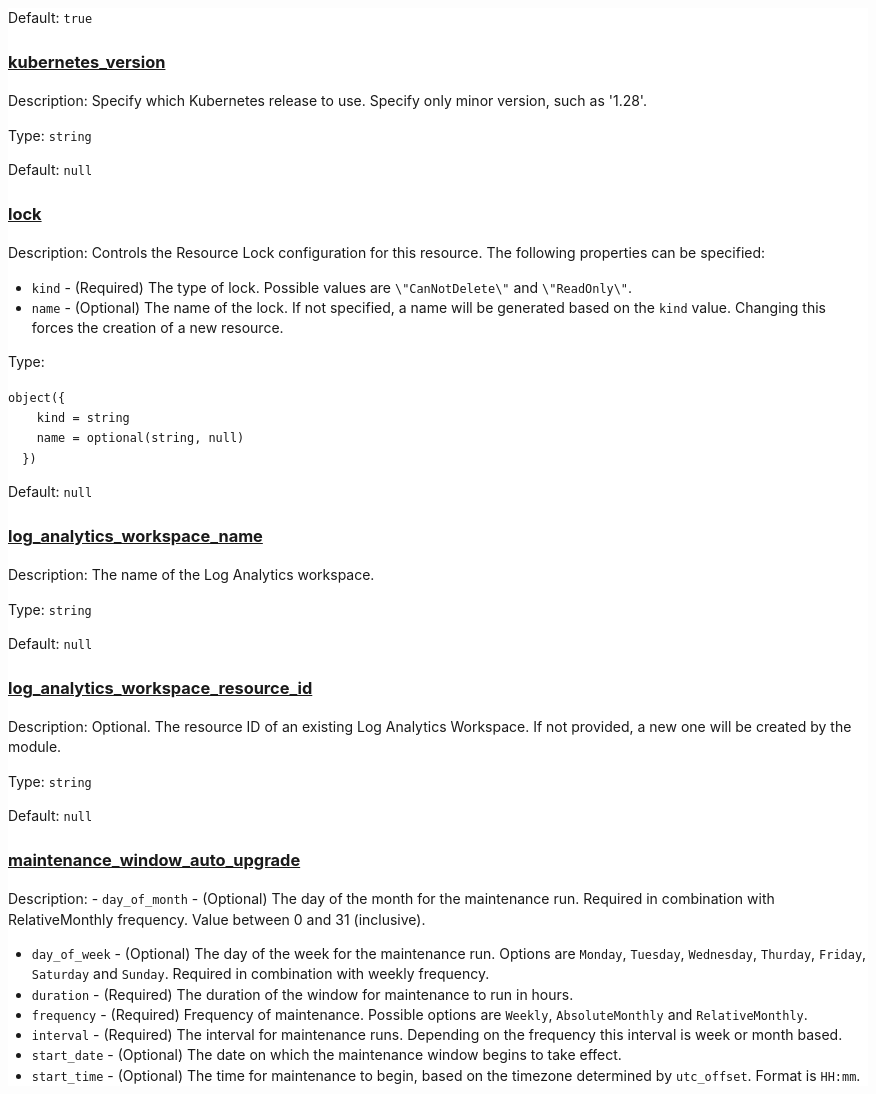 Default: `true`

### <a name="input_kubernetes_version"></a> [kubernetes\_version](#input\_kubernetes\_version)

Description: Specify which Kubernetes release to use. Specify only minor version, such as '1.28'.

Type: `string`

Default: `null`

### <a name="input_lock"></a> [lock](#input\_lock)

Description:   Controls the Resource Lock configuration for this resource. The following properties can be specified:

  - `kind` - (Required) The type of lock. Possible values are `\"CanNotDelete\"` and `\"ReadOnly\"`.
  - `name` - (Optional) The name of the lock. If not specified, a name will be generated based on the `kind` value. Changing this forces the creation of a new resource.

Type:

```hcl
object({
    kind = string
    name = optional(string, null)
  })
```

Default: `null`

### <a name="input_log_analytics_workspace_name"></a> [log\_analytics\_workspace\_name](#input\_log\_analytics\_workspace\_name)

Description: The name of the Log Analytics workspace.

Type: `string`

Default: `null`

### <a name="input_log_analytics_workspace_resource_id"></a> [log\_analytics\_workspace\_resource\_id](#input\_log\_analytics\_workspace\_resource\_id)

Description: Optional.  The resource ID of an existing Log Analytics Workspace. If not provided, a new one will be created by the module.

Type: `string`

Default: `null`

### <a name="input_maintenance_window_auto_upgrade"></a> [maintenance\_window\_auto\_upgrade](#input\_maintenance\_window\_auto\_upgrade)

Description:  - `day_of_month` - (Optional) The day of the month for the maintenance run. Required in combination with RelativeMonthly frequency. Value between 0 and 31 (inclusive).
 - `day_of_week` - (Optional) The day of the week for the maintenance run. Options are `Monday`, `Tuesday`, `Wednesday`, `Thurday`, `Friday`, `Saturday` and `Sunday`. Required in combination with weekly frequency.
 - `duration` - (Required) The duration of the window for maintenance to run in hours.
 - `frequency` - (Required) Frequency of maintenance. Possible options are `Weekly`, `AbsoluteMonthly` and `RelativeMonthly`.
 - `interval` - (Required) The interval for maintenance runs. Depending on the frequency this interval is week or month based.
 - `start_date` - (Optional) The date on which the maintenance window begins to take effect.
 - `start_time` - (Optional) The time for maintenance to begin, based on the timezone determined by `utc_offset`. Format is `HH:mm`.